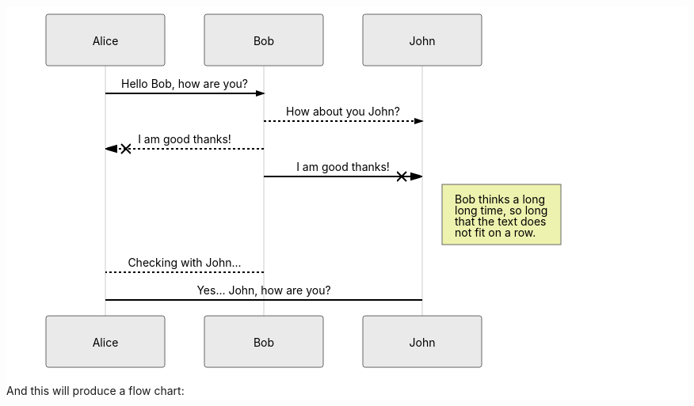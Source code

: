 <div class="mermaid"><svg xmlns="http://www.w3.org/2000/svg" id="mermaid-svg-aVjSzvbzkePaAr2b" height="100%" width="100%" style="max-width:750px;" viewBox="-50 -10 750 457.0625"><g></g><g><line id="actor3" x1="75" y1="5" x2="75" y2="446.0625" class="actor-line" stroke-width="0.5px" stroke="#999"></line><rect x="0" y="0" fill="#eaeaea" stroke="#666" width="150" height="65" rx="3" ry="3" class="actor"></rect><text x="75" y="32.5" dominant-baseline="central" alignment-baseline="central" class="actor" style="text-anchor: middle;"><tspan x="75" dy="0">Alice</tspan></text></g><g><line id="actor4" x1="275" y1="5" x2="275" y2="446.0625" class="actor-line" stroke-width="0.5px" stroke="#999"></line><rect x="200" y="0" fill="#eaeaea" stroke="#666" width="150" height="65" rx="3" ry="3" class="actor"></rect><text x="275" y="32.5" dominant-baseline="central" alignment-baseline="central" class="actor" style="text-anchor: middle;"><tspan x="275" dy="0">Bob</tspan></text></g><g><line id="actor5" x1="475" y1="5" x2="475" y2="446.0625" class="actor-line" stroke-width="0.5px" stroke="#999"></line><rect x="400" y="0" fill="#eaeaea" stroke="#666" width="150" height="65" rx="3" ry="3" class="actor"></rect><text x="475" y="32.5" dominant-baseline="central" alignment-baseline="central" class="actor" style="text-anchor: middle;"><tspan x="475" dy="0">John</tspan></text></g><defs><marker id="arrowhead" refX="5" refY="2" markerWidth="6" markerHeight="4" orient="auto"><path d="M 0,0 V 4 L6,2 Z"></path></marker></defs><defs><marker id="crosshead" markerWidth="15" markerHeight="8" orient="auto" refX="16" refY="4"><path fill="black" stroke="#000000" stroke-width="1px" d="M 9,2 V 6 L16,4 Z" style="stroke-dasharray: 0, 0;"></path><path fill="none" stroke="#000000" stroke-width="1px" d="M 0,1 L 6,7 M 6,1 L 0,7" style="stroke-dasharray: 0, 0;"></path></marker></defs><g><text x="175" y="93" class="messageText" style="text-anchor: middle;">Hello Bob, how are you?</text><line x1="75" y1="100" x2="275" y2="100" class="messageLine0" stroke-width="2" stroke="black" marker-end="url(#arrowhead)" style="fill: none;"></line></g><g><text x="375" y="128" class="messageText" style="text-anchor: middle;">How about you John?</text><line x1="275" y1="135" x2="475" y2="135" class="messageLine1" stroke-width="2" stroke="black" marker-end="url(#arrowhead)" style="stroke-dasharray: 3, 3; fill: none;"></line></g><g><text x="175" y="163" class="messageText" style="text-anchor: middle;">I am good thanks!</text><line x1="275" y1="170" x2="75" y2="170" class="messageLine1" stroke-width="2" stroke="black" marker-end="url(#crosshead)" style="stroke-dasharray: 3, 3; fill: none;"></line></g><g><text x="375" y="198" class="messageText" style="text-anchor: middle;">I am good thanks!</text><line x1="275" y1="205" x2="475" y2="205" class="messageLine0" stroke-width="2" stroke="black" marker-end="url(#crosshead)" style="fill: none;"></line></g><g><rect x="500" y="215" fill="#EDF2AE" stroke="#666" width="150" height="76.0625" rx="0" ry="0" class="note"></rect><text x="496" y="239" fill="black" class="noteText"><tspan x="516" fill="black">Bob thinks a long</tspan></text><text x="496" y="253.015625" fill="black" class="noteText"><tspan x="516" fill="black">long time, so long</tspan></text><text x="496" y="267.03125" fill="black" class="noteText"><tspan x="516" fill="black">that the text does</tspan></text><text x="496" y="281.046875" fill="black" class="noteText"><tspan x="516" fill="black">not fit on a row.</tspan></text></g><g><text x="175" y="319.0625" class="messageText" style="text-anchor: middle;">Checking with John...</text><line x1="275" y1="326.0625" x2="75" y2="326.0625" class="messageLine1" stroke-width="2" stroke="black" style="stroke-dasharray: 3, 3; fill: none;"></line></g><g><text x="275" y="354.0625" class="messageText" style="text-anchor: middle;">Yes... John, how are you?</text><line x1="75" y1="361.0625" x2="475" y2="361.0625" class="messageLine0" stroke-width="2" stroke="black" style="fill: none;"></line></g><g><rect x="0" y="381.0625" fill="#eaeaea" stroke="#666" width="150" height="65" rx="3" ry="3" class="actor"></rect><text x="75" y="413.5625" dominant-baseline="central" alignment-baseline="central" class="actor" style="text-anchor: middle;"><tspan x="75" dy="0">Alice</tspan></text></g><g><rect x="200" y="381.0625" fill="#eaeaea" stroke="#666" width="150" height="65" rx="3" ry="3" class="actor"></rect><text x="275" y="413.5625" dominant-baseline="central" alignment-baseline="central" class="actor" style="text-anchor: middle;"><tspan x="275" dy="0">Bob</tspan></text></g><g><rect x="400" y="381.0625" fill="#eaeaea" stroke="#666" width="150" height="65" rx="3" ry="3" class="actor"></rect><text x="475" y="413.5625" dominant-baseline="central" alignment-baseline="central" class="actor" style="text-anchor: middle;"><tspan x="475" dy="0">John</tspan></text></g></svg></div>
<p>And this will produce a flow chart:</p>
